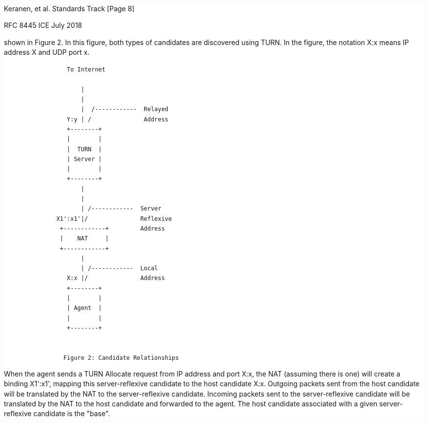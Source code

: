 

Keranen, et al.              Standards Track                    [Page 8]

RFC 8445                           ICE                         July 2018


   shown in Figure 2.  In this figure, both types of candidates are
   discovered using TURN.  In the figure, the notation X:x means IP
   address X and UDP port x.

                      To Internet

                          |
                          |
                          |  /------------  Relayed
                      Y:y | /               Address
                      +--------+
                      |        |
                      |  TURN  |
                      | Server |
                      |        |
                      +--------+
                          |
                          |
                          | /------------  Server
                   X1':x1'|/               Reflexive
                    +------------+         Address
                    |    NAT     |
                    +------------+
                          |
                          | /------------  Local
                      X:x |/               Address
                      +--------+
                      |        |
                      | Agent  |
                      |        |
                      +--------+


                     Figure 2: Candidate Relationships

   When the agent sends a TURN Allocate request from IP address and port
   X:x, the NAT (assuming there is one) will create a binding X1':x1',
   mapping this server-reflexive candidate to the host candidate X:x.
   Outgoing packets sent from the host candidate will be translated by
   the NAT to the server-reflexive candidate.  Incoming packets sent to
   the server-reflexive candidate will be translated by the NAT to the
   host candidate and forwarded to the agent.  The host candidate
   associated with a given server-reflexive candidate is the "base".
